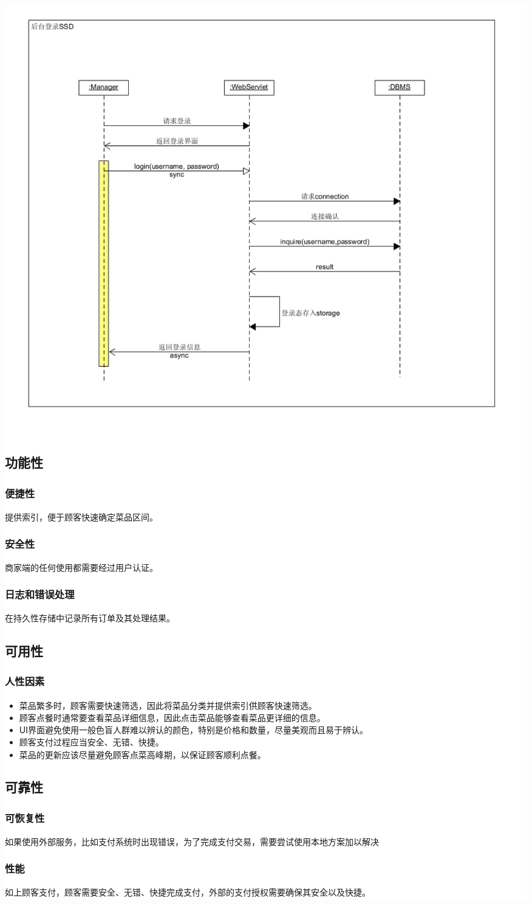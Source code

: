 ![](https://github.com/ChaosCrowd/Dashboard/blob/master/documentations/Img/loginssd.png)
## 功能性
### 便捷性
提供索引，便于顾客快速确定菜品区间。
### 安全性
商家端的任何使用都需要经过用户认证。
### 日志和错误处理
在持久性存储中记录所有订单及其处理结果。
## 可用性
### 人性因素
* 菜品繁多时，顾客需要快速筛选，因此将菜品分类并提供索引供顾客快速筛选。
* 顾客点餐时通常要查看菜品详细信息，因此点击菜品能够查看菜品更详细的信息。
* UI界面避免使用一般色盲人群难以辨认的颜色，特别是价格和数量，尽量美观而且易于辨认。
* 顾客支付过程应当安全、无错、快捷。
* 菜品的更新应该尽量避免顾客点菜高峰期，以保证顾客顺利点餐。
## 可靠性
### 可恢复性
如果使用外部服务，比如支付系统时出现错误，为了完成支付交易，需要尝试使用本地方案加以解决
### 性能
如上顾客支付，顾客需要安全、无错、快捷完成支付，外部的支付授权需要确保其安全以及快捷。
